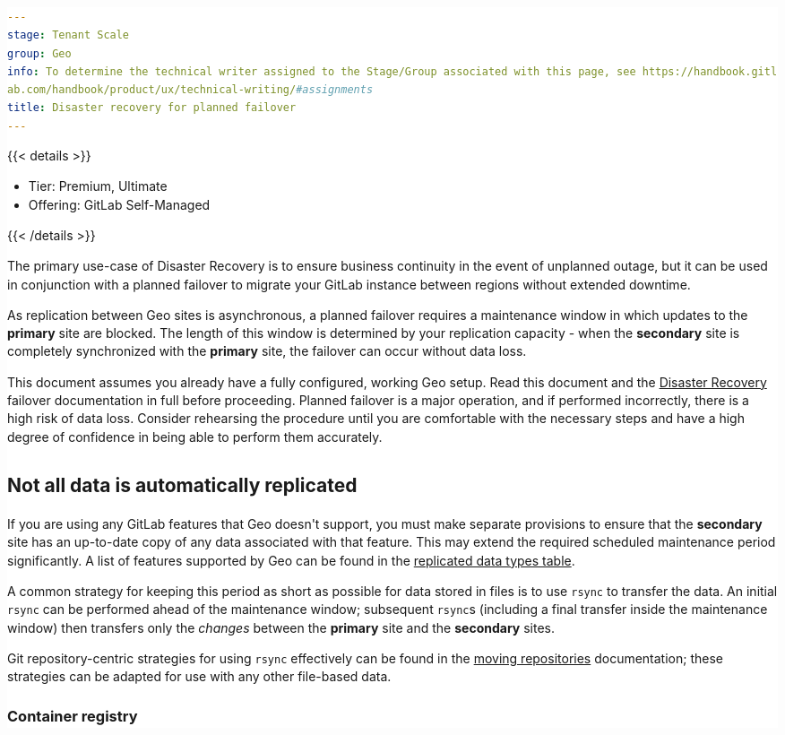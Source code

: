 ```yaml
---
stage: Tenant Scale
group: Geo
info: To determine the technical writer assigned to the Stage/Group associated with this page, see https://handbook.gitlab.com/handbook/product/ux/technical-writing/#assignments
title: Disaster recovery for planned failover
---
```


{{< details >}}

- Tier: Premium, Ultimate
- Offering: GitLab Self-Managed

{{< /details >}}

The primary use-case of Disaster Recovery is to ensure business continuity in
the event of unplanned outage, but it can be used in conjunction with a planned
failover to migrate your GitLab instance between regions without extended
downtime.

As replication between Geo sites is asynchronous, a planned failover requires
a maintenance window in which updates to the **primary** site are blocked. The
length of this window is determined by your replication capacity - when the
**secondary** site is completely synchronized with the **primary** site, the failover can occur without
data loss.

This document assumes you already have a fully configured, working Geo setup.
Read this document and the [Disaster Recovery](_index.md) failover
documentation in full before proceeding. Planned failover is a major operation,
and if performed incorrectly, there is a high risk of data loss. Consider
rehearsing the procedure until you are comfortable with the necessary steps and
have a high degree of confidence in being able to perform them accurately.

## Not all data is automatically replicated

If you are using any GitLab features that Geo doesn't support,
you must make separate provisions to ensure that the **secondary** site has an
up-to-date copy of any data associated with that feature. This may extend the
required scheduled maintenance period significantly. A list of features supported by Geo can be found in the [replicated data types table](../replication/datatypes.md#replicated-data-types).

A common strategy for keeping this period as short as possible for data stored
in files is to use `rsync` to transfer the data. An initial `rsync` can be
performed ahead of the maintenance window; subsequent `rsync`s (including a
final transfer inside the maintenance window) then transfers only the
*changes* between the **primary** site and the **secondary** sites.

Git repository-centric strategies for using `rsync` effectively can be found in the
[moving repositories](../../operations/moving_repositories.md) documentation; these strategies can
be adapted for use with any other file-based data.

### Container registry
